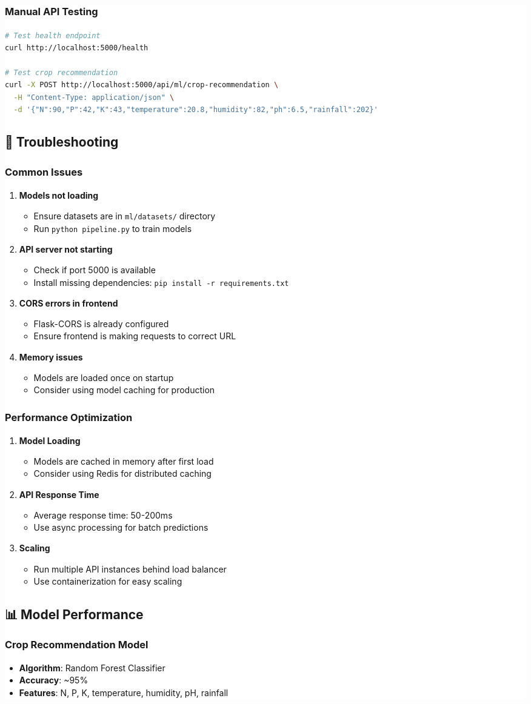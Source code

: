 ### Manual API Testing
```bash
# Test health endpoint
curl http://localhost:5000/health

# Test crop recommendation
curl -X POST http://localhost:5000/api/ml/crop-recommendation \
  -H "Content-Type: application/json" \
  -d '{"N":90,"P":42,"K":43,"temperature":20.8,"humidity":82,"ph":6.5,"rainfall":202}'
```

## 🚨 Troubleshooting

### Common Issues

1. **Models not loading**
   - Ensure datasets are in `ml/datasets/` directory
   - Run `python pipeline.py` to train models

2. **API server not starting**
   - Check if port 5000 is available
   - Install missing dependencies: `pip install -r requirements.txt`

3. **CORS errors in frontend**
   - Flask-CORS is already configured
   - Ensure frontend is making requests to correct URL

4. **Memory issues**
   - Models are loaded once on startup
   - Consider using model caching for production

### Performance Optimization

1. **Model Loading**
   - Models are cached in memory after first load
   - Consider using Redis for distributed caching

2. **API Response Time**
   - Average response time: 50-200ms
   - Use async processing for batch predictions

3. **Scaling**
   - Run multiple API instances behind load balancer
   - Use containerization for easy scaling

## 📊 Model Performance

### Crop Recommendation Model
- **Algorithm**: Random Forest Classifier
- **Accuracy**: ~95%
- **Features**: N, P, K, temperature, humidity, pH, rainfall
